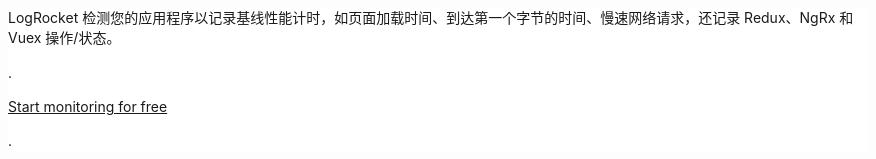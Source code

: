 
LogRocket 检测您的应用程序以记录基线性能计时，如页面加载时间、到达第一个字节的时间、慢速网络请求，还记录 Redux、NgRx 和 Vuex 操作/状态。

.

[Start monitoring for free](https://lp.logrocket.com/blg/node-signup)

.